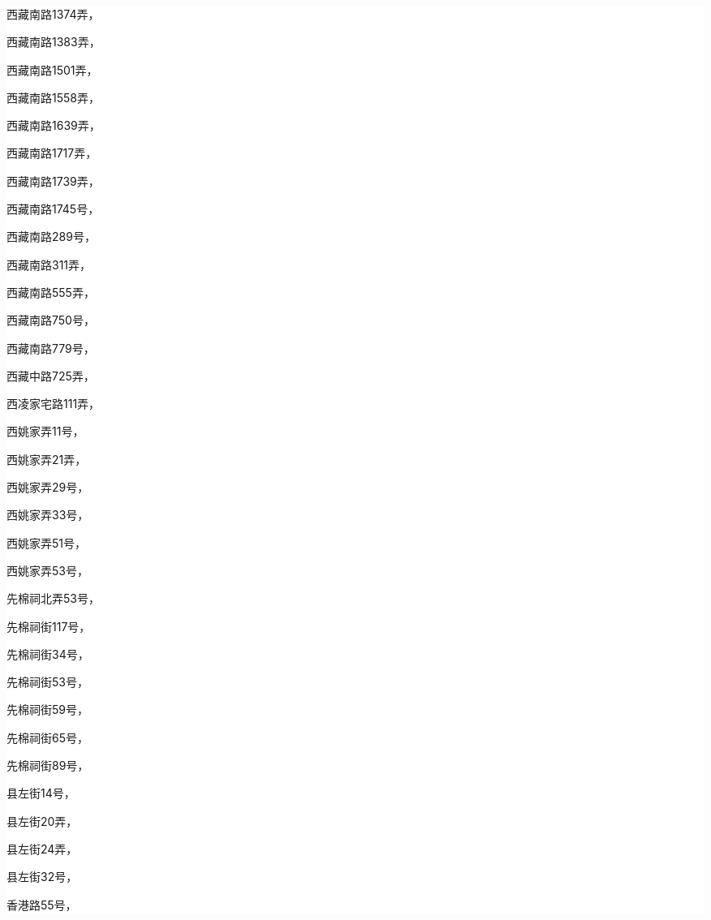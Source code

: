 西藏南路1374弄，

西藏南路1383弄，

西藏南路1501弄，

西藏南路1558弄，

西藏南路1639弄，

西藏南路1717弄，

西藏南路1739弄，

西藏南路1745号，

西藏南路289号，

西藏南路311弄，

西藏南路555弄，

西藏南路750号，

西藏南路779号，

西藏中路725弄，

西凌家宅路111弄，

西姚家弄11号，

西姚家弄21弄，

西姚家弄29号，

西姚家弄33号，

西姚家弄51号，

西姚家弄53号，

先棉祠北弄53号，

先棉祠街117号，

先棉祠街34号，

先棉祠街53号，

先棉祠街59号，

先棉祠街65号，

先棉祠街89号，

县左街14号，

县左街20弄，

县左街24弄，

县左街32号，

香港路55号，
